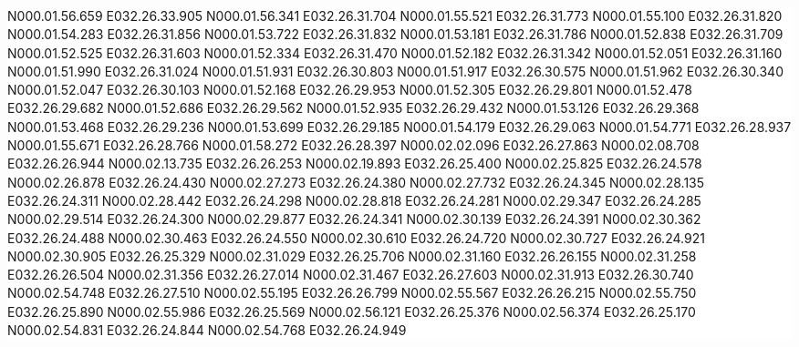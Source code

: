 N000.01.56.659 E032.26.33.905
N000.01.56.341 E032.26.31.704
N000.01.55.521 E032.26.31.773
N000.01.55.100 E032.26.31.820
N000.01.54.283 E032.26.31.856
N000.01.53.722 E032.26.31.832
N000.01.53.181 E032.26.31.786
N000.01.52.838 E032.26.31.709
N000.01.52.525 E032.26.31.603
N000.01.52.334 E032.26.31.470
N000.01.52.182 E032.26.31.342
N000.01.52.051 E032.26.31.160
N000.01.51.990 E032.26.31.024
N000.01.51.931 E032.26.30.803
N000.01.51.917 E032.26.30.575
N000.01.51.962 E032.26.30.340
N000.01.52.047 E032.26.30.103
N000.01.52.168 E032.26.29.953
N000.01.52.305 E032.26.29.801
N000.01.52.478 E032.26.29.682
N000.01.52.686 E032.26.29.562
N000.01.52.935 E032.26.29.432
N000.01.53.126 E032.26.29.368
N000.01.53.468 E032.26.29.236
N000.01.53.699 E032.26.29.185
N000.01.54.179 E032.26.29.063
N000.01.54.771 E032.26.28.937
N000.01.55.671 E032.26.28.766
N000.01.58.272 E032.26.28.397
N000.02.02.096 E032.26.27.863
N000.02.08.708 E032.26.26.944
N000.02.13.735 E032.26.26.253
N000.02.19.893 E032.26.25.400
N000.02.25.825 E032.26.24.578
N000.02.26.878 E032.26.24.430
N000.02.27.273 E032.26.24.380
N000.02.27.732 E032.26.24.345
N000.02.28.135 E032.26.24.311
N000.02.28.442 E032.26.24.298
N000.02.28.818 E032.26.24.281
N000.02.29.347 E032.26.24.285
N000.02.29.514 E032.26.24.300
N000.02.29.877 E032.26.24.341
N000.02.30.139 E032.26.24.391
N000.02.30.362 E032.26.24.488
N000.02.30.463 E032.26.24.550
N000.02.30.610 E032.26.24.720
N000.02.30.727 E032.26.24.921
N000.02.30.905 E032.26.25.329
N000.02.31.029 E032.26.25.706
N000.02.31.160 E032.26.26.155
N000.02.31.258 E032.26.26.504
N000.02.31.356 E032.26.27.014
N000.02.31.467 E032.26.27.603
N000.02.31.913 E032.26.30.740
N000.02.54.748 E032.26.27.510
N000.02.55.195 E032.26.26.799
N000.02.55.567 E032.26.26.215
N000.02.55.750 E032.26.25.890
N000.02.55.986 E032.26.25.569
N000.02.56.121 E032.26.25.376
N000.02.56.374 E032.26.25.170
N000.02.54.831 E032.26.24.844
N000.02.54.768 E032.26.24.949